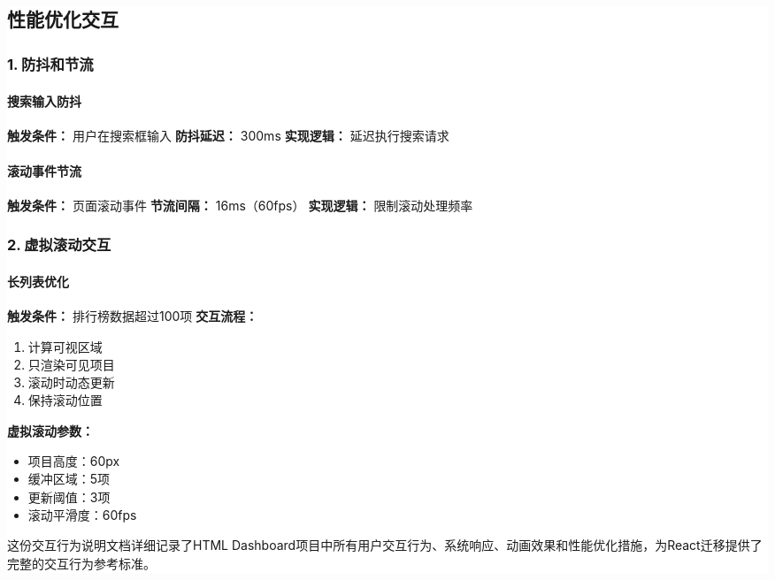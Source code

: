 ## 性能优化交互

### 1. 防抖和节流

#### 搜索输入防抖
**触发条件：** 用户在搜索框输入
**防抖延迟：** 300ms
**实现逻辑：** 延迟执行搜索请求

#### 滚动事件节流
**触发条件：** 页面滚动事件
**节流间隔：** 16ms（60fps）
**实现逻辑：** 限制滚动处理频率

### 2. 虚拟滚动交互

#### 长列表优化
**触发条件：** 排行榜数据超过100项
**交互流程：**
1. 计算可视区域
2. 只渲染可见项目
3. 滚动时动态更新
4. 保持滚动位置

**虚拟滚动参数：**
- 项目高度：60px
- 缓冲区域：5项
- 更新阈值：3项
- 滚动平滑度：60fps

这份交互行为说明文档详细记录了HTML Dashboard项目中所有用户交互行为、系统响应、动画效果和性能优化措施，为React迁移提供了完整的交互行为参考标准。
